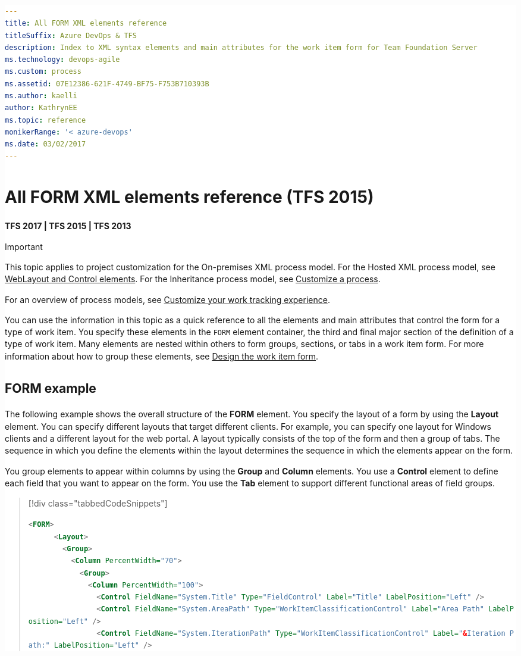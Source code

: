 ```yaml
---
title: All FORM XML elements reference
titleSuffix: Azure DevOps & TFS
description: Index to XML syntax elements and main attributes for the work item form for Team Foundation Server  
ms.technology: devops-agile
ms.custom: process
ms.assetid: 07E12386-621F-4749-BF75-F753B710393B
ms.author: kaelli
author: KathrynEE
ms.topic: reference
monikerRange: '< azure-devops'
ms.date: 03/02/2017
---
```


# All FORM XML elements reference (TFS 2015)

**TFS 2017 | TFS 2015 | TFS 2013**

> [!IMPORTANT]  
>This topic applies to project customization for the On-premises XML process model. For the Hosted XML process model, see [WebLayout and Control elements](weblayout-xml-elements.md). For the Inheritance process model, see [Customize a process](../../organizations/settings/work/customize-process.md).
>
>For an overview of process models, see [Customize your work tracking experience](../customize-work.md).  

You can use the information in this topic as a quick reference to all the elements and main attributes that control the form for a type of work item. You specify these elements in the `FORM` element container, the third and final major section of the definition of a type of work item. Many elements are nested within others to form groups, sections, or tabs in a work item form. For more information about how to group these elements, see [Design the work item form](design-work-item-form.md).  


<a name="FORM"></a> 
## FORM example  
The following example shows the overall structure of the **FORM** element. You specify the layout of a form by using the **Layout** element. You can specify different layouts that target different clients. For example, you can specify one layout for Windows clients and a different layout for the web portal. A layout typically consists of the top of the form and then a group of tabs. The sequence in which you define the elements within the layout determines the sequence in which the elements appear on the form.  

You group elements to appear within columns by using the **Group** and **Column** elements. You use a **Control** element to define each field that you want to appear on the form. You use the **Tab** element to support different functional areas of field groups.  

> [!div class="tabbedCodeSnippets"]
> ```XML
> <FORM>  
>       <Layout>  
>         <Group>  
>           <Column PercentWidth="70">  
>             <Group>  
>               <Column PercentWidth="100">  
>                 <Control FieldName="System.Title" Type="FieldControl" Label="Title" LabelPosition="Left" />  
>                 <Control FieldName="System.AreaPath" Type="WorkItemClassificationControl" Label="Area Path" LabelPosition="Left" />  
>                 <Control FieldName="System.IterationPath" Type="WorkItemClassificationControl" Label="&Iteration Path:" LabelPosition="Left" />  